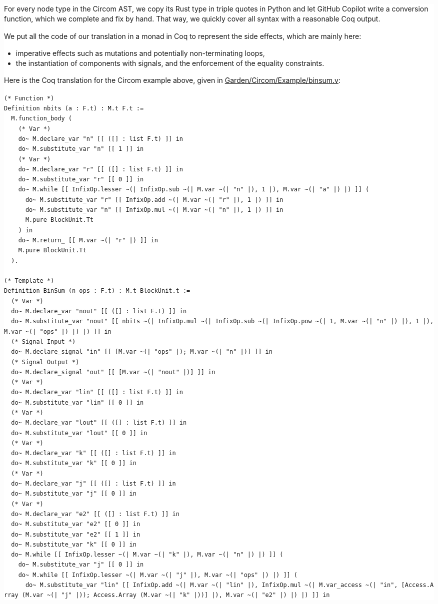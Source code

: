 For every node type in the Circom AST, we copy its Rust type in triple quotes in Python and let GitHub Copilot write a conversion function, which we complete and fix by hand. That way, we quickly cover all syntax with a reasonable Coq output.

We put all the code of our translation in a monad in Coq to represent the side effects, which are mainly here:

- imperative effects such as mutations and potentially non-terminating loops,
- the instantiation of components with signals, and the enforcement of the equality constraints.

Here is the Coq translation for the Circom example above, given in [Garden/Circom/Example/binsum.v](https://github.com/formal-land/garden/blob/main/Garden/Circom/Example/binsum.v):

```coq
(* Function *)
Definition nbits (a : F.t) : M.t F.t :=
  M.function_body (
    (* Var *)
    do~ M.declare_var "n" [[ ([] : list F.t) ]] in
    do~ M.substitute_var "n" [[ 1 ]] in
    (* Var *)
    do~ M.declare_var "r" [[ ([] : list F.t) ]] in
    do~ M.substitute_var "r" [[ 0 ]] in
    do~ M.while [[ InfixOp.lesser ~(| InfixOp.sub ~(| M.var ~(| "n" |), 1 |), M.var ~(| "a" |) |) ]] (
      do~ M.substitute_var "r" [[ InfixOp.add ~(| M.var ~(| "r" |), 1 |) ]] in
      do~ M.substitute_var "n" [[ InfixOp.mul ~(| M.var ~(| "n" |), 1 |) ]] in
      M.pure BlockUnit.Tt
    ) in
    do~ M.return_ [[ M.var ~(| "r" |) ]] in
    M.pure BlockUnit.Tt
  ).

(* Template *)
Definition BinSum (n ops : F.t) : M.t BlockUnit.t :=
  (* Var *)
  do~ M.declare_var "nout" [[ ([] : list F.t) ]] in
  do~ M.substitute_var "nout" [[ nbits ~(| InfixOp.mul ~(| InfixOp.sub ~(| InfixOp.pow ~(| 1, M.var ~(| "n" |) |), 1 |), M.var ~(| "ops" |) |) |) ]] in
  (* Signal Input *)
  do~ M.declare_signal "in" [[ [M.var ~(| "ops" |); M.var ~(| "n" |)] ]] in
  (* Signal Output *)
  do~ M.declare_signal "out" [[ [M.var ~(| "nout" |)] ]] in
  (* Var *)
  do~ M.declare_var "lin" [[ ([] : list F.t) ]] in
  do~ M.substitute_var "lin" [[ 0 ]] in
  (* Var *)
  do~ M.declare_var "lout" [[ ([] : list F.t) ]] in
  do~ M.substitute_var "lout" [[ 0 ]] in
  (* Var *)
  do~ M.declare_var "k" [[ ([] : list F.t) ]] in
  do~ M.substitute_var "k" [[ 0 ]] in
  (* Var *)
  do~ M.declare_var "j" [[ ([] : list F.t) ]] in
  do~ M.substitute_var "j" [[ 0 ]] in
  (* Var *)
  do~ M.declare_var "e2" [[ ([] : list F.t) ]] in
  do~ M.substitute_var "e2" [[ 0 ]] in
  do~ M.substitute_var "e2" [[ 1 ]] in
  do~ M.substitute_var "k" [[ 0 ]] in
  do~ M.while [[ InfixOp.lesser ~(| M.var ~(| "k" |), M.var ~(| "n" |) |) ]] (
    do~ M.substitute_var "j" [[ 0 ]] in
    do~ M.while [[ InfixOp.lesser ~(| M.var ~(| "j" |), M.var ~(| "ops" |) |) ]] (
      do~ M.substitute_var "lin" [[ InfixOp.add ~(| M.var ~(| "lin" |), InfixOp.mul ~(| M.var_access ~(| "in", [Access.Array (M.var ~(| "j" |)); Access.Array (M.var ~(| "k" |))] |), M.var ~(| "e2" |) |) |) ]] in
```